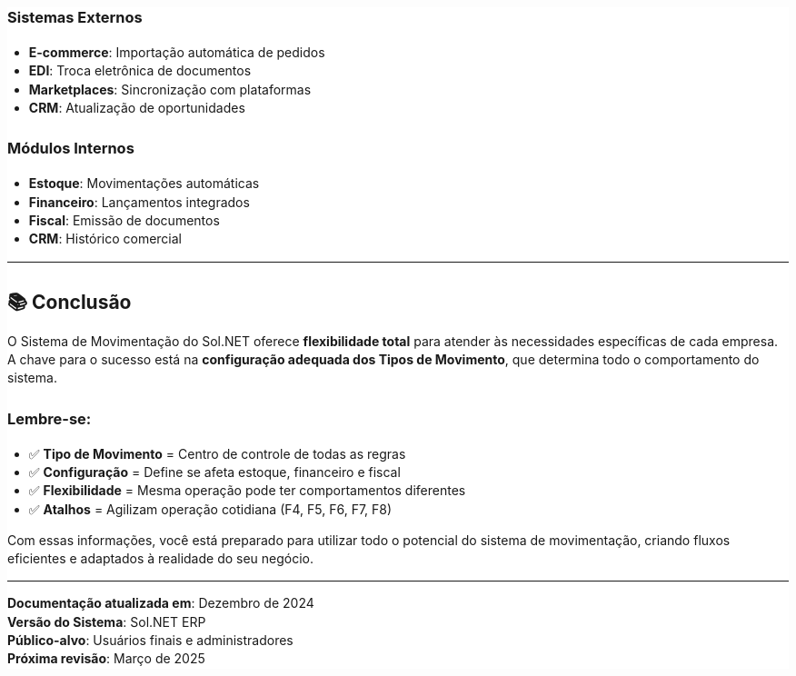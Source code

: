 ### **Sistemas Externos**
- **E-commerce**: Importação automática de pedidos
- **EDI**: Troca eletrônica de documentos
- **Marketplaces**: Sincronização com plataformas
- **CRM**: Atualização de oportunidades

### **Módulos Internos**
- **Estoque**: Movimentações automáticas
- **Financeiro**: Lançamentos integrados
- **Fiscal**: Emissão de documentos
- **CRM**: Histórico comercial

---

## 📚 Conclusão

O Sistema de Movimentação do Sol.NET oferece **flexibilidade total** para atender às necessidades específicas de cada empresa. A chave para o sucesso está na **configuração adequada dos Tipos de Movimento**, que determina todo o comportamento do sistema.

### Lembre-se:
- ✅ **Tipo de Movimento** = Centro de controle de todas as regras
- ✅ **Configuração** = Define se afeta estoque, financeiro e fiscal
- ✅ **Flexibilidade** = Mesma operação pode ter comportamentos diferentes
- ✅ **Atalhos** = Agilizam operação cotidiana (F4, F5, F6, F7, F8)

Com essas informações, você está preparado para utilizar todo o potencial do sistema de movimentação, criando fluxos eficientes e adaptados à realidade do seu negócio.

---

**Documentação atualizada em**: Dezembro de 2024  
**Versão do Sistema**: Sol.NET ERP  
**Público-alvo**: Usuários finais e administradores  
**Próxima revisão**: Março de 2025